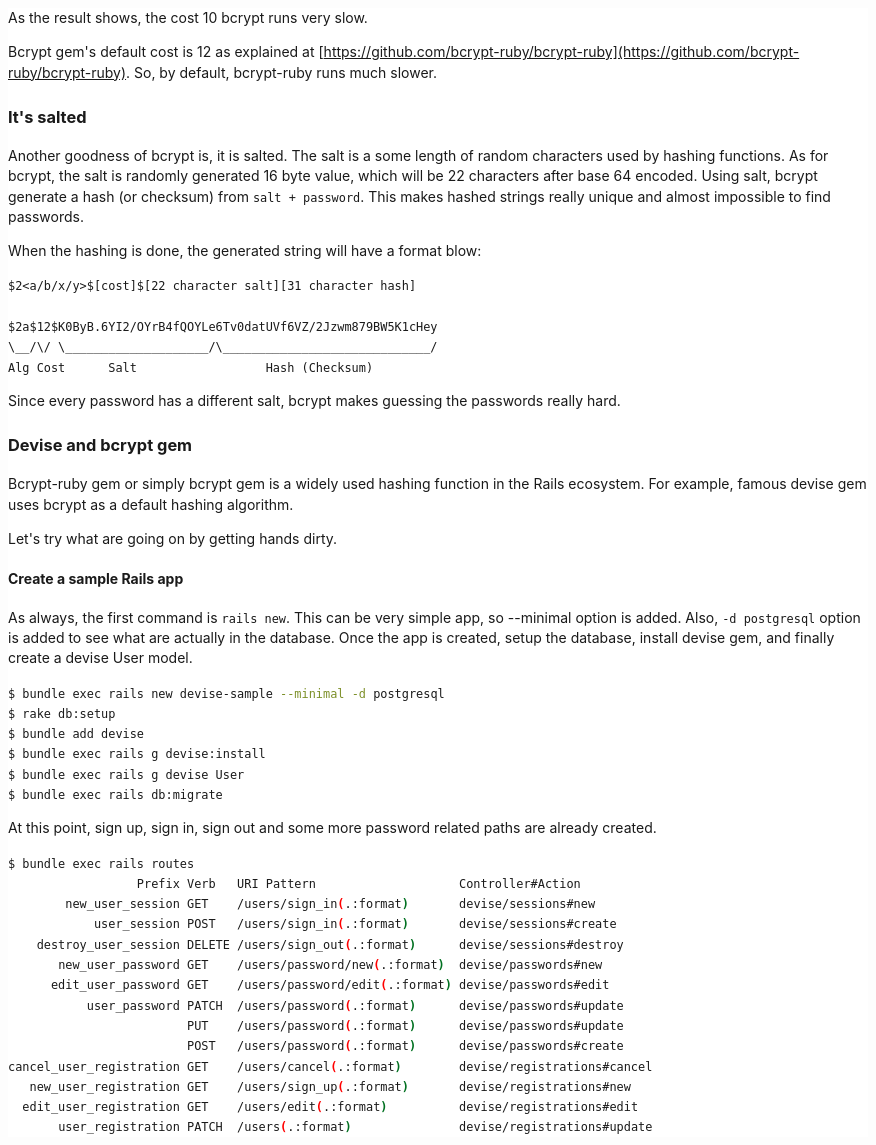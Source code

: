 
As the result shows, the cost 10 bcrypt runs very slow.

Bcrypt gem's default cost is 12 as explained at
[https://github.com/bcrypt-ruby/bcrypt-ruby](https://github.com/bcrypt-ruby/bcrypt-ruby).
So, by default, bcrypt-ruby runs much slower.

### It's salted

Another goodness of bcrypt is, it is salted.
The salt is a some length of random characters used by hashing functions.
As for bcrypt, the salt is randomly generated 16 byte value, which will be 22 characters after base 64 encoded.
Using salt, bcrypt generate a hash (or checksum) from `salt + password`.
This makes hashed strings really unique and almost impossible to find passwords. 

When the hashing is done, the generated string will have a format blow:

```
$2<a/b/x/y>$[cost]$[22 character salt][31 character hash]

$2a$12$K0ByB.6YI2/OYrB4fQOYLe6Tv0datUVf6VZ/2Jzwm879BW5K1cHey
\__/\/ \____________________/\_____________________________/
Alg Cost      Salt                  Hash (Checksum)
```

Since every password has a different salt, bcrypt makes guessing the passwords really hard.


### Devise and bcrypt gem

Bcrypt-ruby gem or simply bcrypt gem is a widely used hashing function in the Rails ecosystem.
For example, famous devise gem uses bcrypt as a default hashing algorithm.

Let's try what are going on by getting hands dirty.

#### Create a sample Rails app

As always, the first command is `rails new`. This can be very simple app, so --minimal option is added.
Also, `-d postgresql` option is added to see what are actually in the database.
Once the app is created, setup the database, install devise gem, and finally create a devise User model.

```bash
$ bundle exec rails new devise-sample --minimal -d postgresql
$ rake db:setup
$ bundle add devise
$ bundle exec rails g devise:install
$ bundle exec rails g devise User
$ bundle exec rails db:migrate
```

At this point, sign up, sign in, sign out and some more password related paths are already created.

```bash
$ bundle exec rails routes
                  Prefix Verb   URI Pattern                    Controller#Action
        new_user_session GET    /users/sign_in(.:format)       devise/sessions#new
            user_session POST   /users/sign_in(.:format)       devise/sessions#create
    destroy_user_session DELETE /users/sign_out(.:format)      devise/sessions#destroy
       new_user_password GET    /users/password/new(.:format)  devise/passwords#new
      edit_user_password GET    /users/password/edit(.:format) devise/passwords#edit
           user_password PATCH  /users/password(.:format)      devise/passwords#update
                         PUT    /users/password(.:format)      devise/passwords#update
                         POST   /users/password(.:format)      devise/passwords#create
cancel_user_registration GET    /users/cancel(.:format)        devise/registrations#cancel
   new_user_registration GET    /users/sign_up(.:format)       devise/registrations#new
  edit_user_registration GET    /users/edit(.:format)          devise/registrations#edit
       user_registration PATCH  /users(.:format)               devise/registrations#update
```